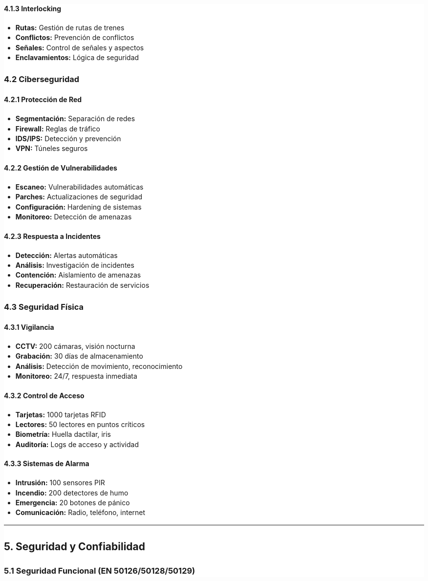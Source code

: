 #### 4.1.3 Interlocking
- **Rutas:** Gestión de rutas de trenes
- **Conflictos:** Prevención de conflictos
- **Señales:** Control de señales y aspectos
- **Enclavamientos:** Lógica de seguridad

### 4.2 Ciberseguridad

#### 4.2.1 Protección de Red
- **Segmentación:** Separación de redes
- **Firewall:** Reglas de tráfico
- **IDS/IPS:** Detección y prevención
- **VPN:** Túneles seguros

#### 4.2.2 Gestión de Vulnerabilidades
- **Escaneo:** Vulnerabilidades automáticas
- **Parches:** Actualizaciones de seguridad
- **Configuración:** Hardening de sistemas
- **Monitoreo:** Detección de amenazas

#### 4.2.3 Respuesta a Incidentes
- **Detección:** Alertas automáticas
- **Análisis:** Investigación de incidentes
- **Contención:** Aislamiento de amenazas
- **Recuperación:** Restauración de servicios

### 4.3 Seguridad Física

#### 4.3.1 Vigilancia
- **CCTV:** 200 cámaras, visión nocturna
- **Grabación:** 30 días de almacenamiento
- **Análisis:** Detección de movimiento, reconocimiento
- **Monitoreo:** 24/7, respuesta inmediata

#### 4.3.2 Control de Acceso
- **Tarjetas:** 1000 tarjetas RFID
- **Lectores:** 50 lectores en puntos críticos
- **Biometría:** Huella dactilar, iris
- **Auditoría:** Logs de acceso y actividad

#### 4.3.3 Sistemas de Alarma
- **Intrusión:** 100 sensores PIR
- **Incendio:** 200 detectores de humo
- **Emergencia:** 20 botones de pánico
- **Comunicación:** Radio, teléfono, internet

---

## 5. Seguridad y Confiabilidad

### 5.1 Seguridad Funcional (EN 50126/50128/50129)
